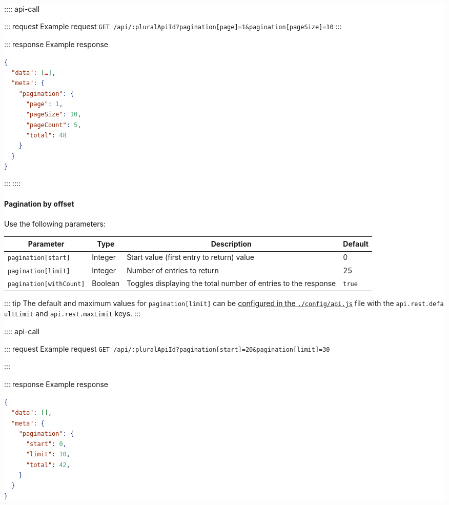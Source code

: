 :::: api-call

::: request Example request
`GET /api/:pluralApiId?pagination[page]=1&pagination[pageSize]=10`
:::

::: response Example response

```json
{
  "data": […],
  "meta": {
    "pagination": {
      "page": 1,
      "pageSize": 10,
      "pageCount": 5,
      "total": 48
    }
  }
}
```

:::
::::

#### Pagination by offset

Use the following parameters:

| Parameter               | Type    | Description                                                    | Default |
| ----------------------- | ------- | -------------------------------------------------------------- | ------- |
| `pagination[start]`     | Integer | Start value (first entry to return) value                      | 0       |
| `pagination[limit]`     | Integer | Number of entries to return                                    | 25      |
| `pagination[withCount]` | Boolean | Toggles displaying the total number of entries to the response | `true`  |

::: tip
The default and maximum values for `pagination[limit]` can be [configured in the `./config/api.js`](/developer-docs/latest/setup-deployment-guides/configurations/optional/api.md) file with the `api.rest.defaultLimit` and `api.rest.maxLimit` keys.
:::

:::: api-call

::: request Example request
`GET /api/:pluralApiId?pagination[start]=20&pagination[limit]=30`

:::

::: response Example response

```json
{
  "data": [],
  "meta": {
    "pagination": {
      "start": 0,
      "limit": 10,
      "total": 42,
    }
  }
}
```
